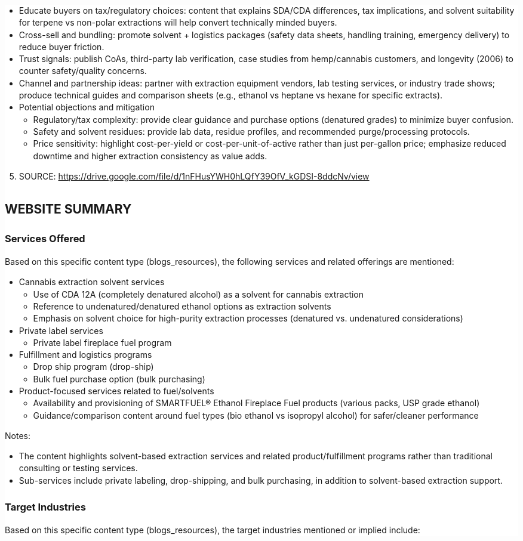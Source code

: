   - Educate buyers on tax/regulatory choices: content that explains SDA/CDA differences, tax implications, and solvent suitability for terpene vs non-polar extractions will help convert technically minded buyers.
  - Cross-sell and bundling: promote solvent + logistics packages (safety data sheets, handling training, emergency delivery) to reduce buyer friction.
  - Trust signals: publish CoAs, third-party lab verification, case studies from hemp/cannabis customers, and longevity (2006) to counter safety/quality concerns.
  - Channel and partnership ideas: partner with extraction equipment vendors, lab testing services, or industry trade shows; produce technical guides and comparison sheets (e.g., ethanol vs heptane vs hexane for specific extracts).
- Potential objections and mitigation
  - Regulatory/tax complexity: provide clear guidance and purchase options (denatured grades) to minimize buyer confusion.
  - Safety and solvent residues: provide lab data, residue profiles, and recommended purge/processing protocols.
  - Price sensitivity: highlight cost-per-yield or cost-per-unit-of-active rather than just per-gallon price; emphasize reduced downtime and higher extraction consistency as value adds.

5. SOURCE: https://drive.google.com/file/d/1nFHusYWH0hLQfY39OfV_kGDSI-8ddcNv/view


## WEBSITE SUMMARY

### Services Offered
Based on this specific content type (blogs_resources), the following services and related offerings are mentioned:

- Cannabis extraction solvent services
  - Use of CDA 12A (completely denatured alcohol) as a solvent for cannabis extraction
  - Reference to undenatured/denatured ethanol options as extraction solvents
  - Emphasis on solvent choice for high-purity extraction processes (denatured vs. undenatured considerations)
- Private label services
  - Private label fireplace fuel program
- Fulfillment and logistics programs
  - Drop ship program (drop-ship)
  - Bulk fuel purchase option (bulk purchasing)
- Product-focused services related to fuel/solvents
  - Availability and provisioning of SMARTFUEL® Ethanol Fireplace Fuel products (various packs, USP grade ethanol)
  - Guidance/comparison content around fuel types (bio ethanol vs isopropyl alcohol) for safer/cleaner performance

Notes:
- The content highlights solvent-based extraction services and related product/fulfillment programs rather than traditional consulting or testing services.
- Sub-services include private labeling, drop-shipping, and bulk purchasing, in addition to solvent-based extraction support.

### Target Industries
Based on this specific content type (blogs_resources), the target industries mentioned or implied include:
